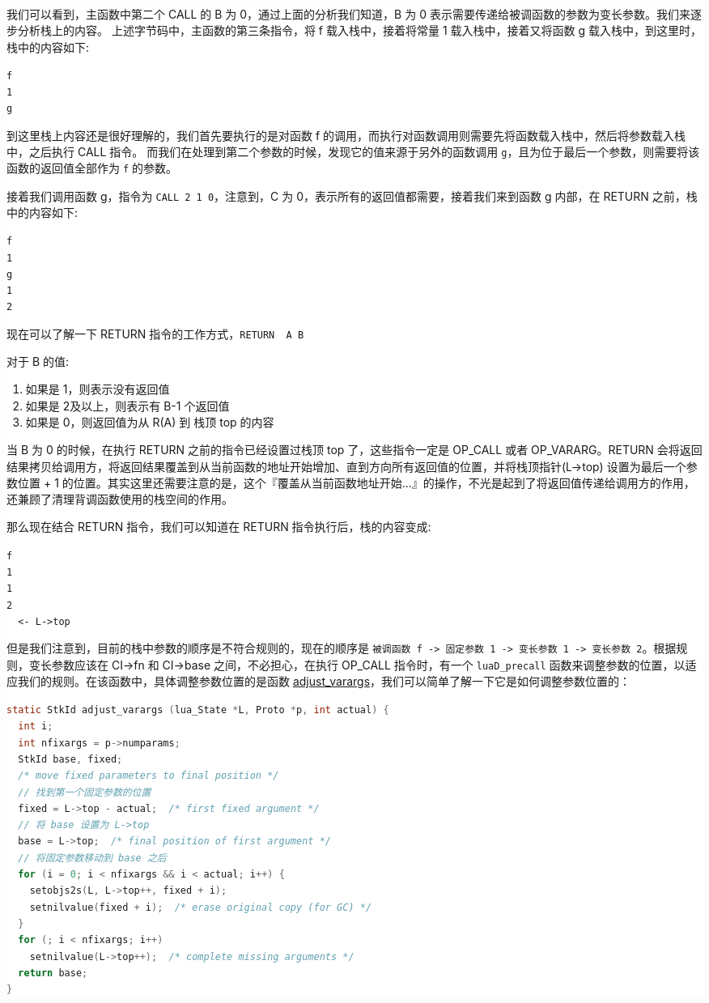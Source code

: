我们可以看到，主函数中第二个 CALL 的 B 为 0，通过上面的分析我们知道，B 为 0 表示需要传递给被调函数的参数为变长参数。我们来逐步分析栈上的内容。
上述字节码中，主函数的第三条指令，将 f 载入栈中，接着将常量 1 载入栈中，接着又将函数 g 载入栈中，到这里时，栈中的内容如下:

```
f
1
g
```

到这里栈上内容还是很好理解的，我们首先要执行的是对函数 f 的调用，而执行对函数调用则需要先将函数载入栈中，然后将参数载入栈中，之后执行 CALL 指令。
而我们在处理到第二个参数的时候，发现它的值来源于另外的函数调用 `g`，且为位于最后一个参数，则需要将该函数的返回值全部作为 `f` 的参数。

接着我们调用函数 g，指令为 `CALL 2 1 0`，注意到，C 为 0，表示所有的返回值都需要，接着我们来到函数 g 内部，在 RETURN 之前，栈中的内容如下:

```
f
1
g
1
2
```

现在可以了解一下 RETURN 指令的工作方式，`RETURN  A B`

对于 B 的值:

1. 如果是 1，则表示没有返回值
2. 如果是 2及以上，则表示有 B-1 个返回值
3. 如果是 0，则返回值为从 R(A) 到 栈顶 top 的内容

当 B 为 0 的时候，在执行 RETURN 之前的指令已经设置过栈顶 top 了，这些指令一定是 OP_CALL 或者 OP_VARARG。RETURN 会将返回结果拷贝给调用方，将返回结果覆盖到从当前函数的地址开始增加、直到方向所有返回值的位置，并将栈顶指针(L->top) 设置为最后一个参数位置 + 1 的位置。其实这里还需要注意的是，这个『覆盖从当前函数地址开始...』的操作，不光是起到了将返回值传递给调用方的作用，还兼顾了清理背调函数使用的栈空间的作用。

那么现在结合 RETURN 指令，我们可以知道在 RETURN 指令执行后，栈的内容变成:

```
f
1
1
2
  <- L->top
```

但是我们注意到，目前的栈中参数的顺序是不符合规则的，现在的顺序是 `被调函数 f -> 固定参数 1 -> 变长参数 1 -> 变长参数 2`。根据规则，变长参数应该在 CI->fn 和 CI->base 之间，不必担心，在执行 OP_CALL 指令时，有一个 `luaD_precall` 函数来调整参数的位置，以适应我们的规则。在该函数中，具体调整参数位置的是函数 [adjust_varargs](https://sourcegraph.com/github.com/lua/lua@v5.3/-/blob/ldo.c#L293)，我们可以简单了解一下它是如何调整参数位置的：

```c
static StkId adjust_varargs (lua_State *L, Proto *p, int actual) {
  int i;
  int nfixargs = p->numparams;
  StkId base, fixed;
  /* move fixed parameters to final position */
  // 找到第一个固定参数的位置
  fixed = L->top - actual;  /* first fixed argument */
  // 将 base 设置为 L->top
  base = L->top;  /* final position of first argument */
  // 将固定参数移动到 base 之后
  for (i = 0; i < nfixargs && i < actual; i++) {
    setobjs2s(L, L->top++, fixed + i);
    setnilvalue(fixed + i);  /* erase original copy (for GC) */
  }
  for (; i < nfixargs; i++)
    setnilvalue(L->top++);  /* complete missing arguments */
  return base;
}
```
